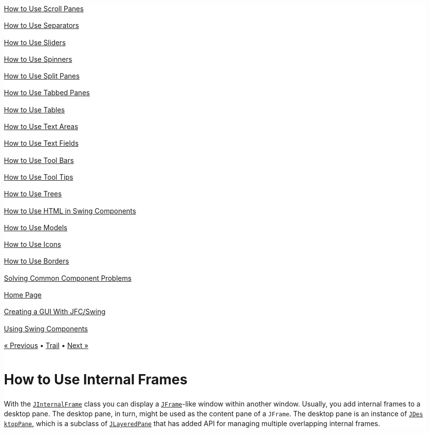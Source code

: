 [How to Use Scroll Panes](scrollpane.html)

[How to Use Separators](separator.html)

[How to Use Sliders](slider.html)

[How to Use Spinners](spinner.html)

[How to Use Split Panes](splitpane.html)

[How to Use Tabbed Panes](tabbedpane.html)

[How to Use Tables](table.html)

[How to Use Text Areas](textarea.html)

[How to Use Text Fields](textfield.html)

[How to Use Tool Bars](toolbar.html)

[How to Use Tool Tips](tooltip.html)

[How to Use Trees](tree.html)

[How to Use HTML in Swing Components](html.html)

[How to Use Models](model.html)

[How to Use Icons](icon.html)

[How to Use Borders](border.html)

[Solving Common Component Problems](problems.html)

[Home Page](../../index.html)
>
[Creating a GUI With JFC/Swing](../index.html)
>
[Using Swing Components](index.html)

[« Previous](frame.html) • [Trail](../TOC.html) • [Next »](label.html)

# How to Use Internal Frames

With the
[`JInternalFrame`](http://download.oracle.com/javase/7/docs/api/javax/swing/JInternalFrame.html) class
you can display a
[`JFrame`](frame.html)-like window
within another window.
Usually, you add internal frames
to a desktop pane.
The desktop pane, in turn,
might be used as the content pane of a `JFrame`.
The desktop pane is an instance of
[`JDesktopPane`](http://download.oracle.com/javase/7/docs/api/javax/swing/JDesktopPane.html), which is a subclass of
[`JLayeredPane`](layeredpane.html)
that has added API for managing multiple overlapping internal frames.
